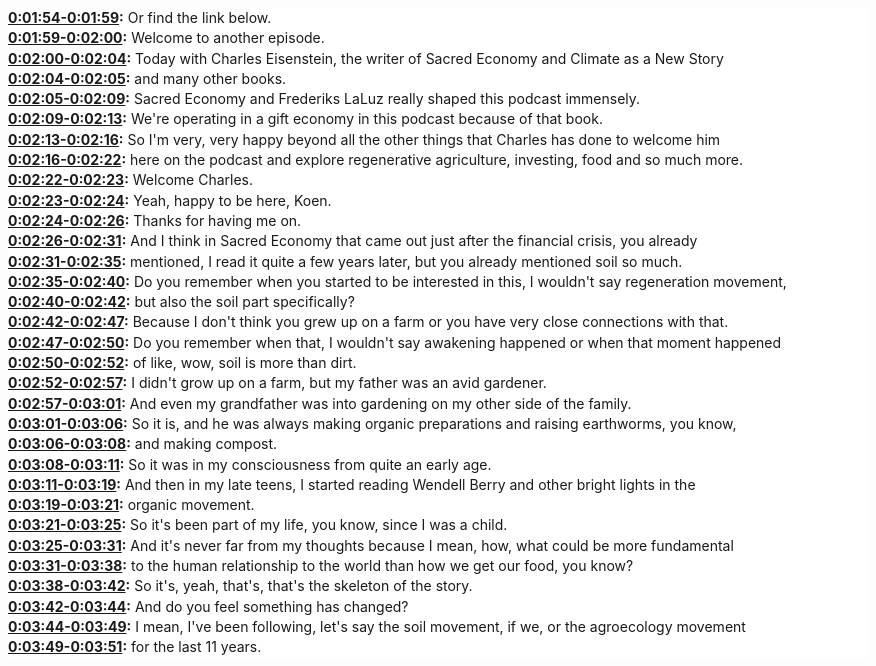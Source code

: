 **[0:01:54-0:01:59](https://investinginregenerativeagriculture.com/charles-eisenstein#t=0:01:54):**  Or find the link below.  
**[0:01:59-0:02:00](https://investinginregenerativeagriculture.com/charles-eisenstein#t=0:01:59):**  Welcome to another episode.  
**[0:02:00-0:02:04](https://investinginregenerativeagriculture.com/charles-eisenstein#t=0:02:00):**  Today with Charles Eisenstein, the writer of Sacred Economy and Climate as a New Story  
**[0:02:04-0:02:05](https://investinginregenerativeagriculture.com/charles-eisenstein#t=0:02:04):**  and many other books.  
**[0:02:05-0:02:09](https://investinginregenerativeagriculture.com/charles-eisenstein#t=0:02:05):**  Sacred Economy and Frederiks LaLuz really shaped this podcast immensely.  
**[0:02:09-0:02:13](https://investinginregenerativeagriculture.com/charles-eisenstein#t=0:02:09):**  We're operating in a gift economy in this podcast because of that book.  
**[0:02:13-0:02:16](https://investinginregenerativeagriculture.com/charles-eisenstein#t=0:02:13):**  So I'm very, very happy beyond all the other things that Charles has done to welcome him  
**[0:02:16-0:02:22](https://investinginregenerativeagriculture.com/charles-eisenstein#t=0:02:16):**  here on the podcast and explore regenerative agriculture, investing, food and so much more.  
**[0:02:22-0:02:23](https://investinginregenerativeagriculture.com/charles-eisenstein#t=0:02:22):**  Welcome Charles.  
**[0:02:23-0:02:24](https://investinginregenerativeagriculture.com/charles-eisenstein#t=0:02:23):**  Yeah, happy to be here, Koen.  
**[0:02:24-0:02:26](https://investinginregenerativeagriculture.com/charles-eisenstein#t=0:02:24):**  Thanks for having me on.  
**[0:02:26-0:02:31](https://investinginregenerativeagriculture.com/charles-eisenstein#t=0:02:26):**  And I think in Sacred Economy that came out just after the financial crisis, you already  
**[0:02:31-0:02:35](https://investinginregenerativeagriculture.com/charles-eisenstein#t=0:02:31):**  mentioned, I read it quite a few years later, but you already mentioned soil so much.  
**[0:02:35-0:02:40](https://investinginregenerativeagriculture.com/charles-eisenstein#t=0:02:35):**  Do you remember when you started to be interested in this, I wouldn't say regeneration movement,  
**[0:02:40-0:02:42](https://investinginregenerativeagriculture.com/charles-eisenstein#t=0:02:40):**  but also the soil part specifically?  
**[0:02:42-0:02:47](https://investinginregenerativeagriculture.com/charles-eisenstein#t=0:02:42):**  Because I don't think you grew up on a farm or you have very close connections with that.  
**[0:02:47-0:02:50](https://investinginregenerativeagriculture.com/charles-eisenstein#t=0:02:47):**  Do you remember when that, I wouldn't say awakening happened or when that moment happened  
**[0:02:50-0:02:52](https://investinginregenerativeagriculture.com/charles-eisenstein#t=0:02:50):**  of like, wow, soil is more than dirt.  
**[0:02:52-0:02:57](https://investinginregenerativeagriculture.com/charles-eisenstein#t=0:02:52):**  I didn't grow up on a farm, but my father was an avid gardener.  
**[0:02:57-0:03:01](https://investinginregenerativeagriculture.com/charles-eisenstein#t=0:02:57):**  And even my grandfather was into gardening on my other side of the family.  
**[0:03:01-0:03:06](https://investinginregenerativeagriculture.com/charles-eisenstein#t=0:03:01):**  So it is, and he was always making organic preparations and raising earthworms, you know,  
**[0:03:06-0:03:08](https://investinginregenerativeagriculture.com/charles-eisenstein#t=0:03:06):**  and making compost.  
**[0:03:08-0:03:11](https://investinginregenerativeagriculture.com/charles-eisenstein#t=0:03:08):**  So it was in my consciousness from quite an early age.  
**[0:03:11-0:03:19](https://investinginregenerativeagriculture.com/charles-eisenstein#t=0:03:11):**  And then in my late teens, I started reading Wendell Berry and other bright lights in the  
**[0:03:19-0:03:21](https://investinginregenerativeagriculture.com/charles-eisenstein#t=0:03:19):**  organic movement.  
**[0:03:21-0:03:25](https://investinginregenerativeagriculture.com/charles-eisenstein#t=0:03:21):**  So it's been part of my life, you know, since I was a child.  
**[0:03:25-0:03:31](https://investinginregenerativeagriculture.com/charles-eisenstein#t=0:03:25):**  And it's never far from my thoughts because I mean, how, what could be more fundamental  
**[0:03:31-0:03:38](https://investinginregenerativeagriculture.com/charles-eisenstein#t=0:03:31):**  to the human relationship to the world than how we get our food, you know?  
**[0:03:38-0:03:42](https://investinginregenerativeagriculture.com/charles-eisenstein#t=0:03:38):**  So it's, yeah, that's, that's the skeleton of the story.  
**[0:03:42-0:03:44](https://investinginregenerativeagriculture.com/charles-eisenstein#t=0:03:42):**  And do you feel something has changed?  
**[0:03:44-0:03:49](https://investinginregenerativeagriculture.com/charles-eisenstein#t=0:03:44):**  I mean, I've been following, let's say the soil movement, if we, or the agroecology movement  
**[0:03:49-0:03:51](https://investinginregenerativeagriculture.com/charles-eisenstein#t=0:03:49):**  for the last 11 years.  